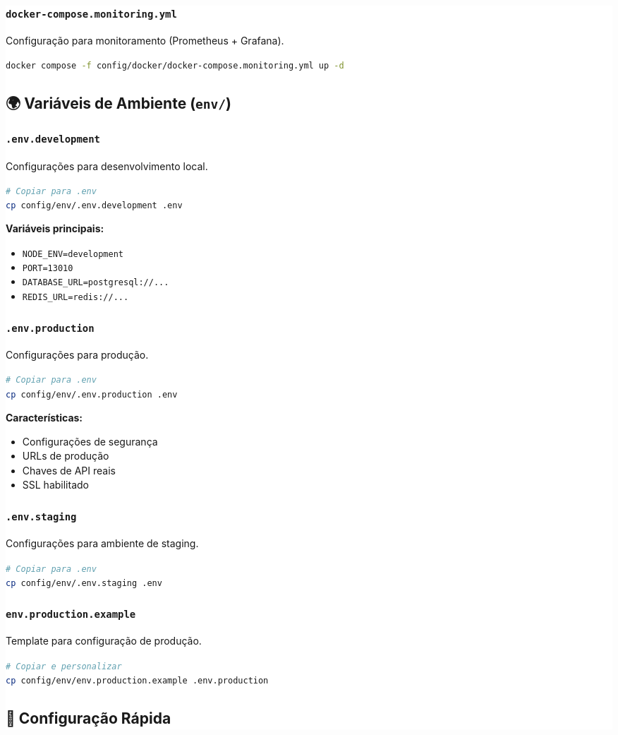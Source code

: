 ### `docker-compose.monitoring.yml`
Configuração para monitoramento (Prometheus + Grafana).

```bash
docker compose -f config/docker/docker-compose.monitoring.yml up -d
```

## 🌍 Variáveis de Ambiente (`env/`)

### `.env.development`
Configurações para desenvolvimento local.

```bash
# Copiar para .env
cp config/env/.env.development .env
```

**Variáveis principais:**
- `NODE_ENV=development`
- `PORT=13010`
- `DATABASE_URL=postgresql://...`
- `REDIS_URL=redis://...`

### `.env.production`
Configurações para produção.

```bash
# Copiar para .env
cp config/env/.env.production .env
```

**Características:**
- Configurações de segurança
- URLs de produção
- Chaves de API reais
- SSL habilitado

### `.env.staging`
Configurações para ambiente de staging.

```bash
# Copiar para .env
cp config/env/.env.staging .env
```

### `env.production.example`
Template para configuração de produção.

```bash
# Copiar e personalizar
cp config/env/env.production.example .env.production
```

## 🔧 Configuração Rápida
